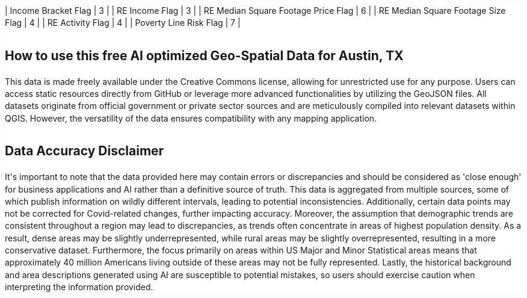 | Income Bracket Flag | 3 |
| RE Income Flag | 3 |
| RE Median Square Footage Price Flag | 6 |
| RE Median Square Footage Size Flag | 4 |
| RE Activity Flag | 4 |
| Poverty Line Risk Flag | 7 |

## How to use this free AI optimized Geo-Spatial Data for Austin, TX

This data is made freely available under the Creative Commons license, allowing for unrestricted use for any purpose. Users can access static resources directly from GitHub or leverage more advanced functionalities by utilizing the GeoJSON files. All datasets originate from official government or private sector sources and are meticulously compiled into relevant datasets within QGIS. However, the versatility of the data ensures compatibility with any mapping application.

## Data Accuracy Disclaimer
It's important to note that the data provided here may contain errors or discrepancies and should be considered as 'close enough' for business applications and AI rather than a definitive source of truth. This data is aggregated from multiple sources, some of which publish information on wildly different intervals, leading to potential inconsistencies. Additionally, certain data points may not be corrected for Covid-related changes, further impacting accuracy. Moreover, the assumption that demographic trends are consistent throughout a region may lead to discrepancies, as trends often concentrate in areas of highest population density. As a result, dense areas may be slightly underrepresented, while rural areas may be slightly overrepresented, resulting in a more conservative dataset. Furthermore, the focus primarily on areas within US Major and Minor Statistical areas means that approximately 40 million Americans living outside of these areas may not be fully represented. Lastly, the historical background and area descriptions generated using AI are susceptible to potential mistakes, so users should exercise caution when interpreting the information provided.
